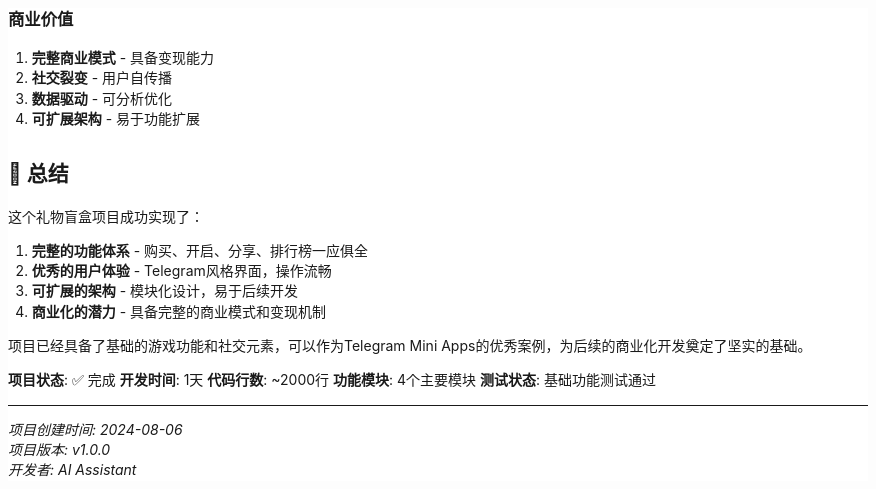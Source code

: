 ### 商业价值
1. **完整商业模式** - 具备变现能力
2. **社交裂变** - 用户自传播
3. **数据驱动** - 可分析优化
4. **可扩展架构** - 易于功能扩展

## 🎉 总结

这个礼物盲盒项目成功实现了：

1. **完整的功能体系** - 购买、开启、分享、排行榜一应俱全
2. **优秀的用户体验** - Telegram风格界面，操作流畅
3. **可扩展的架构** - 模块化设计，易于后续开发
4. **商业化的潜力** - 具备完整的商业模式和变现机制

项目已经具备了基础的游戏功能和社交元素，可以作为Telegram Mini Apps的优秀案例，为后续的商业化开发奠定了坚实的基础。

**项目状态**: ✅ 完成
**开发时间**: 1天
**代码行数**: ~2000行
**功能模块**: 4个主要模块
**测试状态**: 基础功能测试通过

---

*项目创建时间: 2024-08-06*  
*项目版本: v1.0.0*  
*开发者: AI Assistant* 